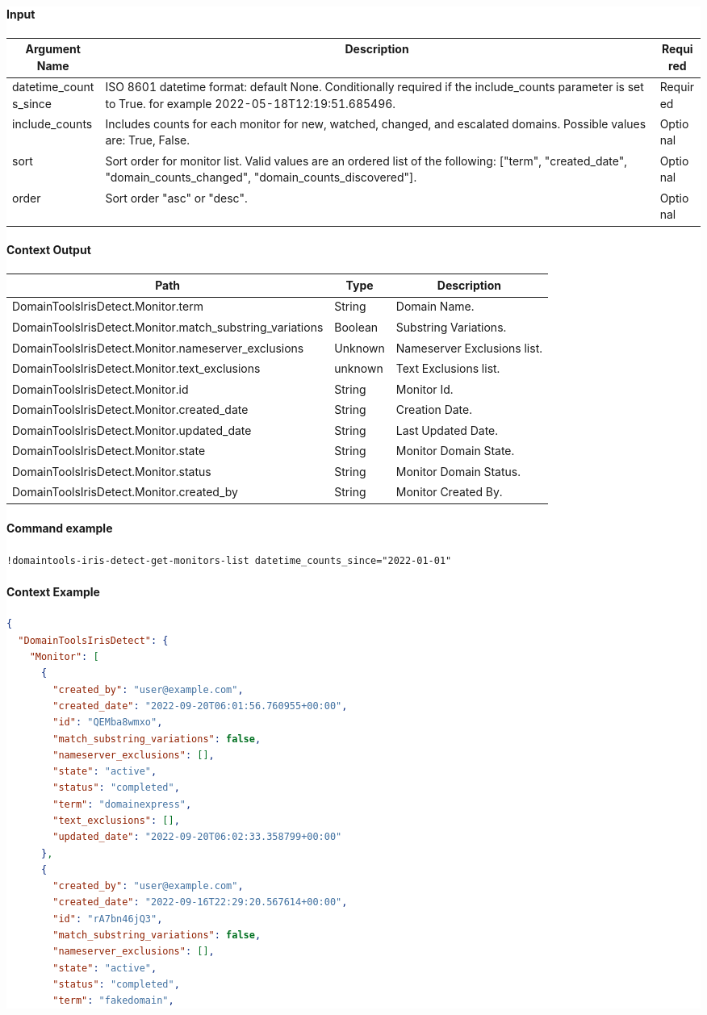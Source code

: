 #### Input

| **Argument Name**     | **Description**                                                                                                                                                | **Required** |
|-----------------------|----------------------------------------------------------------------------------------------------------------------------------------------------------------|--------------|
| datetime_counts_since | ISO 8601 datetime format: default None. Conditionally required if the include_counts parameter is set to True. for example 2022-05-18T12:19:51.685496.         | Required     | 
| include_counts        | Includes counts for each monitor for new, watched, changed, and escalated domains. Possible values are: True, False.                                           | Optional     | 
| sort                  | Sort order for monitor list. Valid values are an ordered list of the following: ["term", "created_date", "domain_counts_changed", "domain_counts_discovered"]. | Optional     | 
| order                 | Sort order "asc" or "desc".                                                                                                                                    | Optional     | 

#### Context Output

| **Path**                                                 | **Type** | **Description**             |
|----------------------------------------------------------|----------|-----------------------------|
| DomainToolsIrisDetect.Monitor.term                       | String   | Domain Name.                | 
| DomainToolsIrisDetect.Monitor.match_substring_variations | Boolean  | Substring Variations.       | 
| DomainToolsIrisDetect.Monitor.nameserver_exclusions      | Unknown  | Nameserver Exclusions list. | 
| DomainToolsIrisDetect.Monitor.text_exclusions            | unknown  | Text Exclusions list.       | 
| DomainToolsIrisDetect.Monitor.id                         | String   | Monitor Id.                 | 
| DomainToolsIrisDetect.Monitor.created_date               | String   | Creation Date.              | 
| DomainToolsIrisDetect.Monitor.updated_date               | String   | Last Updated Date.          | 
| DomainToolsIrisDetect.Monitor.state                      | String   | Monitor Domain State.       | 
| DomainToolsIrisDetect.Monitor.status                     | String   | Monitor Domain Status.      | 
| DomainToolsIrisDetect.Monitor.created_by                 | String   | Monitor Created By.         | 

#### Command example

```!domaintools-iris-detect-get-monitors-list datetime_counts_since="2022-01-01"```

#### Context Example

```json
{
  "DomainToolsIrisDetect": {
    "Monitor": [
      {
        "created_by": "user@example.com",
        "created_date": "2022-09-20T06:01:56.760955+00:00",
        "id": "QEMba8wmxo",
        "match_substring_variations": false,
        "nameserver_exclusions": [],
        "state": "active",
        "status": "completed",
        "term": "domainexpress",
        "text_exclusions": [],
        "updated_date": "2022-09-20T06:02:33.358799+00:00"
      },
      {
        "created_by": "user@example.com",
        "created_date": "2022-09-16T22:29:20.567614+00:00",
        "id": "rA7bn46jQ3",
        "match_substring_variations": false,
        "nameserver_exclusions": [],
        "state": "active",
        "status": "completed",
        "term": "fakedomain",
```